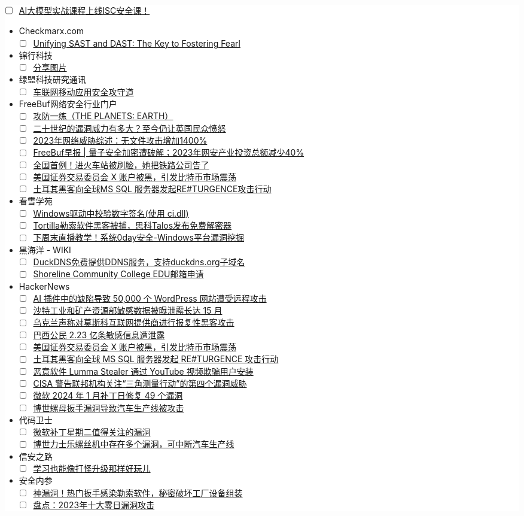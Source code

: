   - [ ] [AI大模型实战课程上线ISC安全课！](https://mp.weixin.qq.com/s?__biz=MzA5ODA0NDE2MA==&mid=2649786010&idx=1&sn=f5d4f71f75b550bba6db494c084728ea&chksm=8893b6f5bfe43fe32f453c29dd7039d448d808ddf67878cc59b874e5d5e0af7f69211f7ad76d&scene=58&subscene=0#rd)
- Checkmarx.com
  - [ ] [Unifying SAST and DAST: The Key to Fostering Fearl](https://checkmarx.com/blog/unifying-sast-and-dast-the-key-to-fostering-fearless-innovation/)
- 锦行科技
  - [ ] [分享图片](https://mp.weixin.qq.com/s?__biz=MzIxNTQxMjQyNg==&mid=2247492006&idx=1&sn=970230cf9f21692d69a7783c197c66d9&chksm=979a1a03a0ed931591141c5375094d26772ccbbfff85ed9219b36cdc0a52a2921be531378469&scene=58&subscene=0#rd)
- 绿盟科技研究通讯
  - [ ] [车联网移动应用安全攻守道](https://mp.weixin.qq.com/s?__biz=MzIyODYzNTU2OA==&mid=2247496592&idx=1&sn=6a26bc3fae21e3d6119cf3963d1cd96d&chksm=e84c554fdf3bdc596440163a597ca6a10458835fda0bc51e4b7254e0e0102c4d39e966bfe910&scene=58&subscene=0#rd)
- FreeBuf网络安全行业门户
  - [ ] [攻防一练（THE PLANETS: EARTH）](https://www.freebuf.com/vuls/389384.html)
  - [ ] [二十世纪的漏洞威力有多大？至今仍让英国民众愤怒](https://www.freebuf.com/articles/neopoints/389375.html)
  - [ ] [2023年网络威胁综述：无文件攻击增加1400%](https://www.freebuf.com/articles/paper/389366.html)
  - [ ] [FreeBuf早报 | 量子安全加密遭破解；2023年网安产业投资总额减少40%](https://www.freebuf.com/news/389332.html)
  - [ ] [全国首例！进火车站被刷脸，她把铁路公司告了](https://www.freebuf.com/news/389317.html)
  - [ ] [美国证券交易委员会 X 账户被黑，引发比特币市场震荡](https://www.freebuf.com/news/389312.html)
  - [ ] [土耳其黑客向全球MS SQL 服务器发起RE#TURGENCE攻击行动](https://www.freebuf.com/news/389295.html)
- 看雪学苑
  - [ ] [Windows驱动中校验数字签名(使用 ci.dll)](https://mp.weixin.qq.com/s?__biz=MjM5NTc2MDYxMw==&mid=2458534610&idx=1&sn=2810657ddbf324dac3d7db6ec3d3fe94&chksm=b18d725886fafb4ed2c9a2c9d4abd9ef6ab207fd75e65343121a7c239f04a5e4e574ff887a0f&scene=58&subscene=0#rd)
  - [ ] [Tortilla勒索软件黑客被捕，思科Talos发布免费解密器](https://mp.weixin.qq.com/s?__biz=MjM5NTc2MDYxMw==&mid=2458534610&idx=2&sn=d2c4d1e2667d98ae44f65a4370c30540&chksm=b18d725886fafb4e38a7fd85adac26dcb4464ef6942354831aebe2936de105cff5f5c25f28ef&scene=58&subscene=0#rd)
  - [ ] [下周末直播教学！系统0day安全-Windows平台漏洞挖掘](https://mp.weixin.qq.com/s?__biz=MjM5NTc2MDYxMw==&mid=2458534610&idx=3&sn=4268cef2bc27622d4500f20ab34f261b&chksm=b18d725886fafb4e76d495d708a71bc5b8129ae8227df35401aba5e5c38333af794d6ea91f81&scene=58&subscene=0#rd)
- 黑海洋 - WIKI
  - [ ] [DuckDNS免费提供DDNS服务，支持duckdns.org子域名](https://blog.upx8.com/3993)
  - [ ] [Shoreline Community College EDU邮箱申请](https://blog.upx8.com/3992)
- HackerNews
  - [ ] [AI 插件中的缺陷导致 50,000 个 WordPress 网站遭受远程攻击](https://hackernews.cc/archives/48993)
  - [ ] [沙特工业和矿产资源部敏感数据被曝泄露长达 15 月](https://hackernews.cc/archives/48988)
  - [ ] [乌克兰声称对莫斯科互联网提供商进行报复性黑客攻击](https://hackernews.cc/archives/48974)
  - [ ] [巴西公民 2.23 亿条敏感信息遭泄露](https://hackernews.cc/archives/48961)
  - [ ] [美国证券交易委员会 X 账户被黑，引发比特币市场震荡](https://hackernews.cc/archives/48965)
  - [ ] [土耳其黑客向全球 MS SQL 服务器发起 RE#TURGENCE 攻击行动](https://hackernews.cc/archives/48958)
  - [ ] [恶意软件 Lumma Stealer 通过 YouTube 视频欺骗用户安装](https://hackernews.cc/archives/48950)
  - [ ] [CISA 警告联邦机构关注“三角测量行动”的第四个漏洞威胁](https://hackernews.cc/archives/48939)
  - [ ] [微软 2024 年 1 月补丁日修复 49 个漏洞](https://hackernews.cc/archives/48946)
  - [ ] [博世螺母扳手漏洞导致汽车生产线被攻击](https://hackernews.cc/archives/48942)
- 代码卫士
  - [ ] [微软补丁星期二值得关注的漏洞](https://mp.weixin.qq.com/s?__biz=MzI2NTg4OTc5Nw==&mid=2247518639&idx=1&sn=5eb41017915be58b56c7eef48e7dc4de&chksm=ea94b8c5dde331d3020ca525a644211fa78e7fed0b6f4329c4ed79f060f65c97659843449eae&scene=58&subscene=0#rd)
  - [ ] [博世力士乐螺丝机中存在多个漏洞，可中断汽车生产线](https://mp.weixin.qq.com/s?__biz=MzI2NTg4OTc5Nw==&mid=2247518639&idx=2&sn=54ef6128cf9a874a33453e4f79b2396c&chksm=ea94b8c5dde331d315a5ac856d4db0051af0f00254ad9ca10c510396d1172f0a625deb4c72d9&scene=58&subscene=0#rd)
- 信安之路
  - [ ] [学习也能像打怪升级那样好玩儿](https://mp.weixin.qq.com/s?__biz=MzI5MDQ2NjExOQ==&mid=2247499019&idx=1&sn=4e88ba955e9078c3e345ed0e9a2a61b9&chksm=ec1dcd23db6a44354d4170da067373974faf12f01f08f3d33e895bdf691655c2faa3cb879e2f&scene=58&subscene=0#rd)
- 安全内参
  - [ ] [神漏洞！热门扳手感染勒索软件，秘密破坏工厂设备组装](https://mp.weixin.qq.com/s?__biz=MzI4NDY2MDMwMw==&mid=2247510798&idx=1&sn=9969bcd2018e4706dee08e25ecfdd214&chksm=ebfaec2edc8d653800e8ac33ac3acde8e85d5d0168972ccb41a4ab5b458116a17eff7cfd64b9&scene=58&subscene=0#rd)
  - [ ] [盘点：2023年十大零日漏洞攻击](https://mp.weixin.qq.com/s?__biz=MzI4NDY2MDMwMw==&mid=2247510798&idx=2&sn=61d674555d355ce2d78bba0e7ebf613f&chksm=ebfaec2edc8d65381576285f6397cdd11a26e3484fe753f62ad5f95ff6e02532b93e5f908151&scene=58&subscene=0#rd)